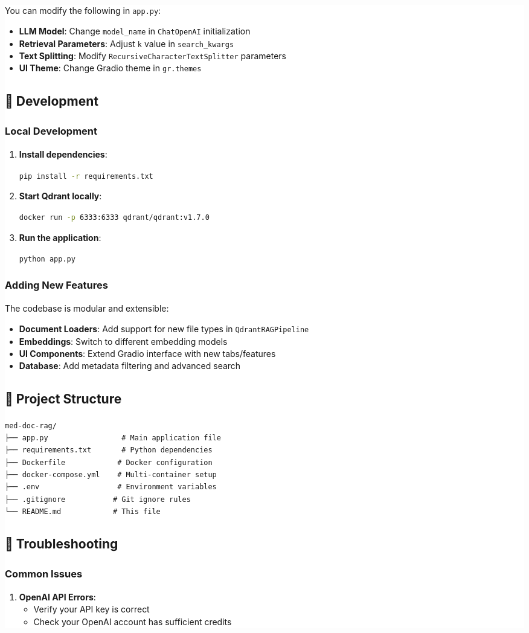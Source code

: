 You can modify the following in `app.py`:

- **LLM Model**: Change `model_name` in `ChatOpenAI` initialization
- **Retrieval Parameters**: Adjust `k` value in `search_kwargs`
- **Text Splitting**: Modify `RecursiveCharacterTextSplitter` parameters
- **UI Theme**: Change Gradio theme in `gr.themes`

## 🔧 Development

### Local Development

1. **Install dependencies**:
   ```bash
   pip install -r requirements.txt
   ```

2. **Start Qdrant locally**:
   ```bash
   docker run -p 6333:6333 qdrant/qdrant:v1.7.0
   ```

3. **Run the application**:
   ```bash
   python app.py
   ```

### Adding New Features

The codebase is modular and extensible:

- **Document Loaders**: Add support for new file types in `QdrantRAGPipeline`
- **Embeddings**: Switch to different embedding models
- **UI Components**: Extend Gradio interface with new tabs/features
- **Database**: Add metadata filtering and advanced search

## 📁 Project Structure

```
med-doc-rag/
├── app.py                 # Main application file
├── requirements.txt       # Python dependencies
├── Dockerfile            # Docker configuration
├── docker-compose.yml    # Multi-container setup
├── .env                  # Environment variables
├── .gitignore           # Git ignore rules
└── README.md            # This file
```

## 🐛 Troubleshooting

### Common Issues

1. **OpenAI API Errors**:
   - Verify your API key is correct
   - Check your OpenAI account has sufficient credits
